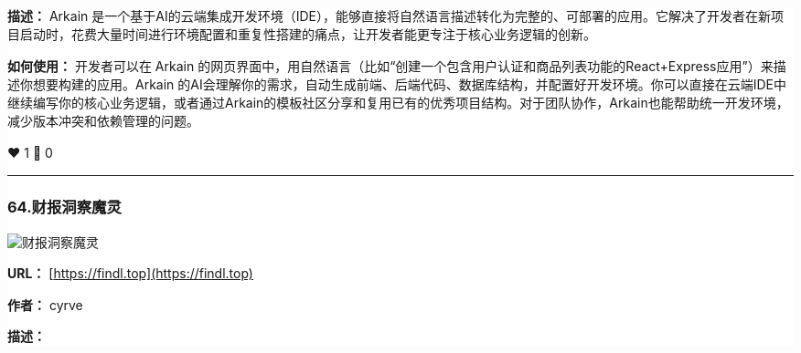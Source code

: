 **描述：**
Arkain 是一个基于AI的云端集成开发环境（IDE），能够直接将自然语言描述转化为完整的、可部署的应用。它解决了开发者在新项目启动时，花费大量时间进行环境配置和重复性搭建的痛点，让开发者能更专注于核心业务逻辑的创新。

**如何使用：**
开发者可以在 Arkain 的网页界面中，用自然语言（比如“创建一个包含用户认证和商品列表功能的React+Express应用”）来描述你想要构建的应用。Arkain 的AI会理解你的需求，自动生成前端、后端代码、数据库结构，并配置好开发环境。你可以直接在云端IDE中继续编写你的核心业务逻辑，或者通过Arkain的模板社区分享和复用已有的优秀项目结构。对于团队协作，Arkain也能帮助统一开发环境，减少版本冲突和依赖管理的问题。

❤️ 1   💬 0

---

### 64.财报洞察魔灵

![财报洞察魔灵](https://showhntoday.com/images/45334479.png)

**URL：** [https://findl.top](https://findl.top)

**作者：** cyrve

**描述：**
